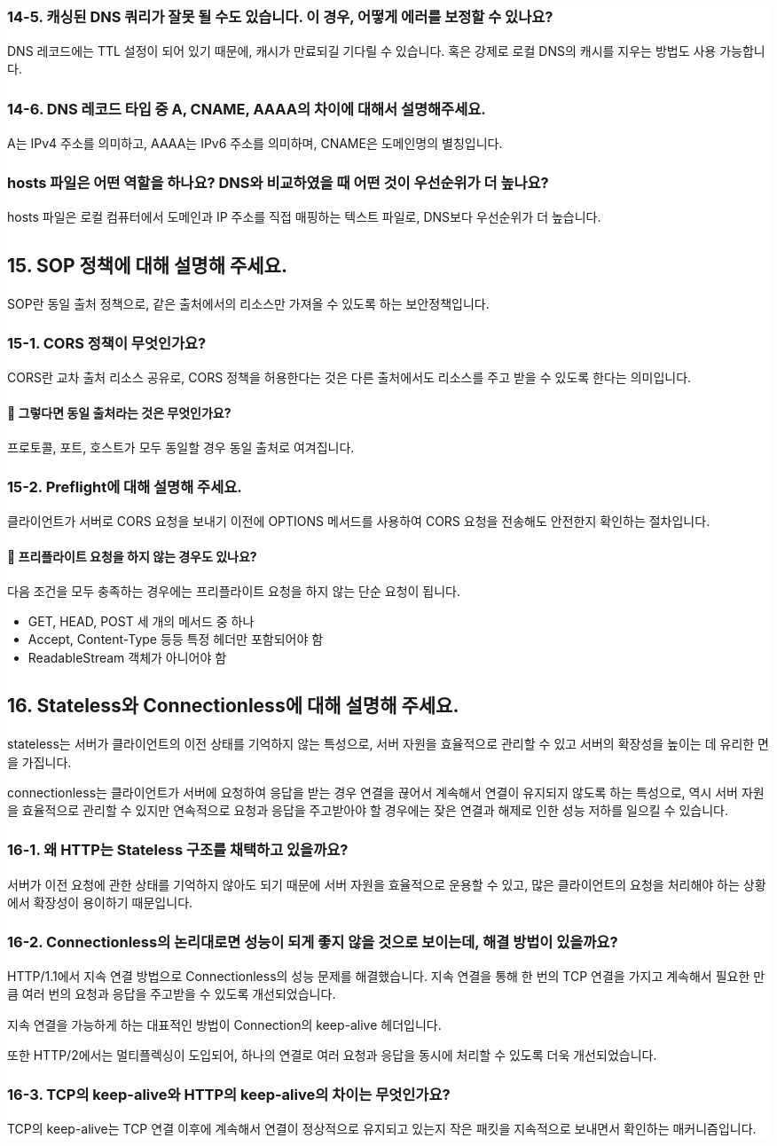 ### 14-5. 캐싱된 DNS 쿼리가 잘못 될 수도 있습니다. 이 경우, 어떻게 에러를 보정할 수 있나요?
DNS 레코드에는 TTL 설정이 되어 있기 때문에, 캐시가 만료되길 기다릴 수 있습니다. 혹은 강제로 로컬 DNS의 캐시를 지우는 방법도 사용 가능합니다.

### 14-6. DNS 레코드 타입 중 A, CNAME, AAAA의 차이에 대해서 설명해주세요.
A는 IPv4 주소를 의미하고, AAAA는 IPv6 주소를 의미하며, CNAME은 도메인명의 별칭입니다.

### hosts 파일은 어떤 역할을 하나요? DNS와 비교하였을 때 어떤 것이 우선순위가 더 높나요?
hosts 파일은 로컬 컴퓨터에서 도메인과 IP 주소를 직접 매핑하는 텍스트 파일로, DNS보다 우선순위가 더 높습니다.

## 15. SOP 정책에 대해 설명해 주세요.
SOP란 동일 출처 정책으로, 같은 출처에서의 리소스만 가져올 수 있도록 하는 보안정책입니다. 

### 15-1. CORS 정책이 무엇인가요?
CORS란 교차 출처 리소스 공유로, CORS 정책을 허용한다는 것은 다른 출처에서도 리소스를 주고 받을 수 있도록 한다는 의미입니다.

#### 💫 그렇다면 동일 출처라는 것은 무엇인가요?
프로토콜, 포트, 호스트가 모두 동일할 경우 동일 출처로 여겨집니다.

### 15-2. Preflight에 대해 설명해 주세요.
클라이언트가 서버로 CORS 요청을 보내기 이전에  OPTIONS 메서드를 사용하여 CORS 요청을 전송해도 안전한지 확인하는 절차입니다.

#### 💫 프리플라이트 요청을 하지 않는 경우도 있나요?
다음 조건을 모두 충족하는 경우에는 프리플라이트 요청을 하지 않는 단순 요청이 됩니다.
- GET, HEAD, POST 세 개의 메서드 중 하나
- Accept, Content-Type 등등 특정 헤더만 포함되어야 함
- ReadableStream 객체가 아니어야 함 

## 16. Stateless와 Connectionless에 대해 설명해 주세요.
stateless는 서버가 클라이언트의 이전 상태를 기억하지 않는 특성으로, 서버 자원을 효율적으로 관리할 수 있고 서버의 확장성을 높이는 데 유리한 면을 가집니다. 

connectionless는 클라이언트가 서버에 요청하여 응답을 받는 경우 연결을 끊어서 계속해서 연결이 유지되지 않도록 하는 특성으로, 역시 서버 자원을 효율적으로 관리할 수 있지만 연속적으로 요청과 응답을 주고받아야 할 경우에는 잦은 연결과 해제로 인한 성능 저하를 일으킬 수 있습니다.

### 16-1. 왜 HTTP는 Stateless 구조를 채택하고 있을까요?
서버가 이전 요청에 관한 상태를 기억하지 않아도 되기 때문에 서버 자원을 효율적으로 운용할 수 있고, 많은 클라이언트의 요청을 처리해야 하는 상황에서 확장성이 용이하기 때문입니다.

### 16-2. Connectionless의 논리대로면 성능이 되게 좋지 않을 것으로 보이는데, 해결 방법이 있을까요?
HTTP/1.1에서 지속 연결 방법으로 Connectionless의 성능 문제를 해결했습니다. 지속 연결을 통해 한 번의 TCP 연결을 가지고 계속해서 필요한 만큼 여러 번의 요청과 응답을 주고받을 수 있도록 개선되었습니다.

지속 연결을 가능하게 하는 대표적인 방법이 Connection의 keep-alive 헤더입니다.

또한 HTTP/2에서는 멀티플렉싱이 도입되어, 하나의 연결로 여러 요청과 응답을 동시에 처리할 수 있도록 더욱 개선되었습니다.

### 16-3. TCP의 keep-alive와 HTTP의 keep-alive의 차이는 무엇인가요?
TCP의 keep-alive는 TCP 연결 이후에 계속해서 연결이 정상적으로 유지되고 있는지 작은 패킷을 지속적으로 보내면서 확인하는 매커니즘입니다.

